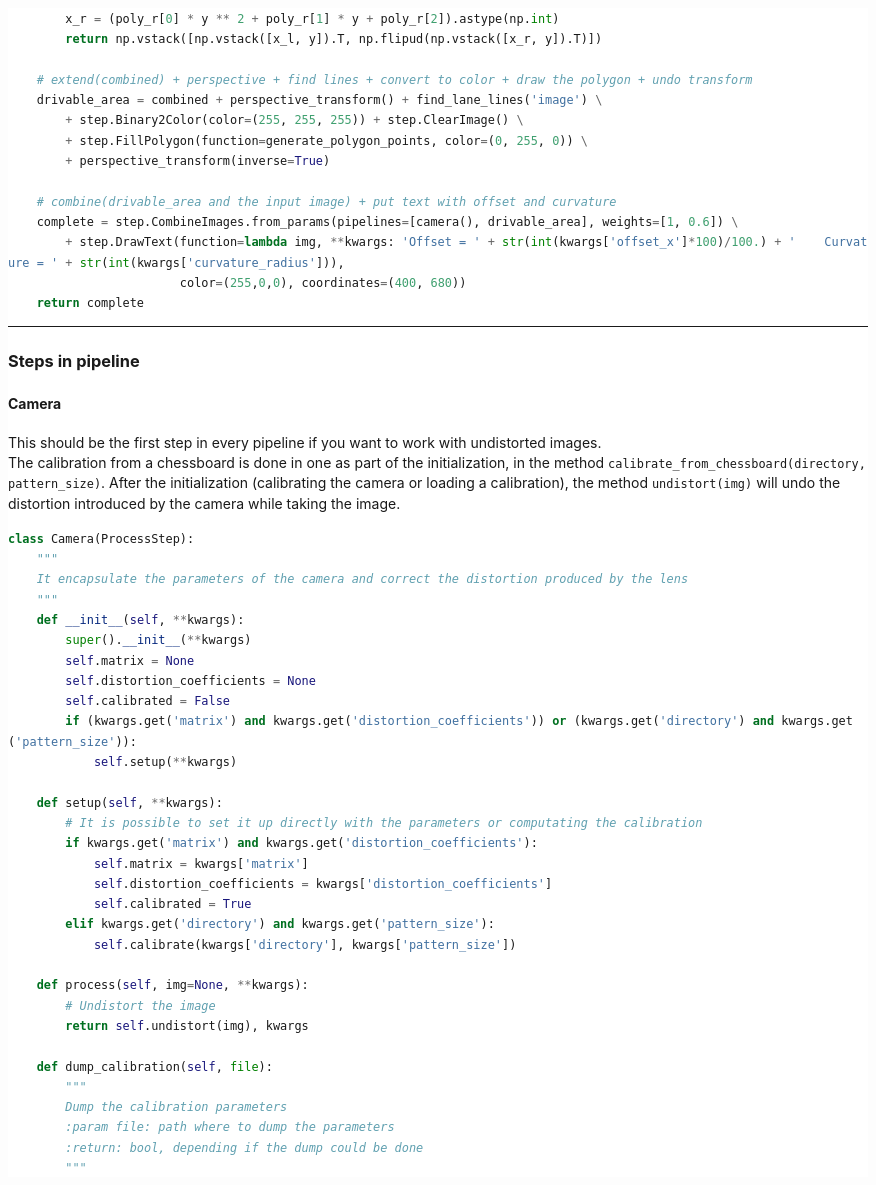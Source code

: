 ```python
        x_r = (poly_r[0] * y ** 2 + poly_r[1] * y + poly_r[2]).astype(np.int)
        return np.vstack([np.vstack([x_l, y]).T, np.flipud(np.vstack([x_r, y]).T)])

    # extend(combined) + perspective + find lines + convert to color + draw the polygon + undo transform
    drivable_area = combined + perspective_transform() + find_lane_lines('image') \
        + step.Binary2Color(color=(255, 255, 255)) + step.ClearImage() \
        + step.FillPolygon(function=generate_polygon_points, color=(0, 255, 0)) \
        + perspective_transform(inverse=True)

    # combine(drivable_area and the input image) + put text with offset and curvature
    complete = step.CombineImages.from_params(pipelines=[camera(), drivable_area], weights=[1, 0.6]) \
        + step.DrawText(function=lambda img, **kwargs: 'Offset = ' + str(int(kwargs['offset_x']*100)/100.) + '    Curvature = ' + str(int(kwargs['curvature_radius'])),
                        color=(255,0,0), coordinates=(400, 680))
    return complete
```

---
### Steps in pipeline


#### Camera
This should be the first step in every pipeline if you want to work with undistorted images.
<br>
The calibration from a chessboard is done in one as part of the initialization, in the method `calibrate_from_chessboard(directory, pattern_size)`. After the initialization (calibrating the camera or loading a calibration), the method `undistort(img)` will undo the distortion introduced by the camera while taking the image.

```python
class Camera(ProcessStep):
    """
    It encapsulate the parameters of the camera and correct the distortion produced by the lens
    """
    def __init__(self, **kwargs):
        super().__init__(**kwargs)
        self.matrix = None
        self.distortion_coefficients = None
        self.calibrated = False
        if (kwargs.get('matrix') and kwargs.get('distortion_coefficients')) or (kwargs.get('directory') and kwargs.get('pattern_size')):
            self.setup(**kwargs)

    def setup(self, **kwargs):
        # It is possible to set it up directly with the parameters or computating the calibration
        if kwargs.get('matrix') and kwargs.get('distortion_coefficients'):
            self.matrix = kwargs['matrix']
            self.distortion_coefficients = kwargs['distortion_coefficients']
            self.calibrated = True
        elif kwargs.get('directory') and kwargs.get('pattern_size'):
            self.calibrate(kwargs['directory'], kwargs['pattern_size'])

    def process(self, img=None, **kwargs):
        # Undistort the image
        return self.undistort(img), kwargs

    def dump_calibration(self, file):
        """
        Dump the calibration parameters
        :param file: path where to dump the parameters
        :return: bool, depending if the dump could be done
        """
```
